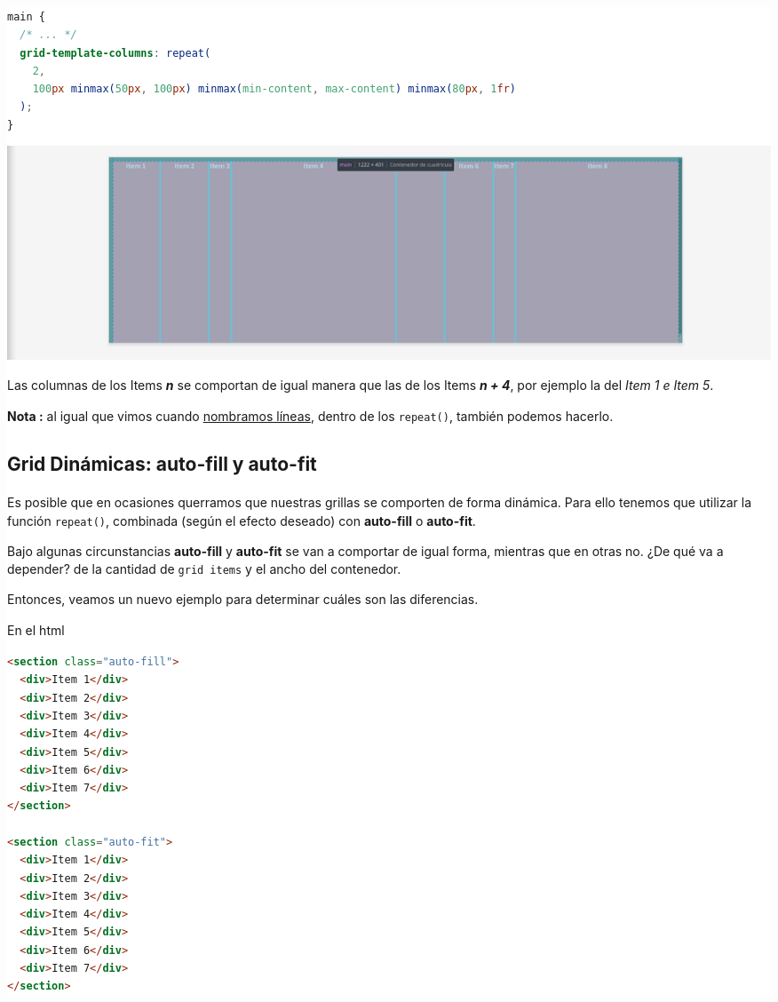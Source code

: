 ```css
main {
  /* ... */
  grid-template-columns: repeat(
    2,
    100px minmax(50px, 100px) minmax(min-content, max-content) minmax(80px, 1fr)
  );
}
```

![patron-ejemplo](./images/patron-ejemplo.gif)

Las columnas de los Items **_n_** se comportan de igual manera que las de los Items **_n + 4_**, por ejemplo la del _Item 1 e Item 5_.

**Nota :** al igual que vimos cuando [nombramos líneas](#Grid-Lines-por-nombre), dentro de los `repeat()`, también podemos hacerlo.

## Grid Dinámicas: auto-fill y auto-fit

Es posible que en ocasiones querramos que nuestras grillas se comporten de forma dinámica.
Para ello tenemos que utilizar la función `repeat()`, combinada (según el efecto deseado) con **auto-fill** o **auto-fit**.

Bajo algunas circunstancias **auto-fill** y **auto-fit** se van a comportar de igual forma, mientras que en otras no. ¿De qué va a depender? de la cantidad de `grid items` y el ancho del contenedor.

Entonces, veamos un nuevo ejemplo para determinar cuáles son las diferencias.

En el html

```html
<section class="auto-fill">
  <div>Item 1</div>
  <div>Item 2</div>
  <div>Item 3</div>
  <div>Item 4</div>
  <div>Item 5</div>
  <div>Item 6</div>
  <div>Item 7</div>
</section>

<section class="auto-fit">
  <div>Item 1</div>
  <div>Item 2</div>
  <div>Item 3</div>
  <div>Item 4</div>
  <div>Item 5</div>
  <div>Item 6</div>
  <div>Item 7</div>
</section>
```
